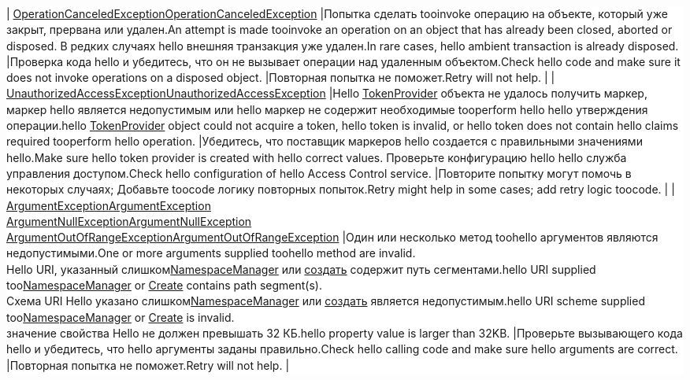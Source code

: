 | [<span data-ttu-id="039cf-137">OperationCanceledException</span><span class="sxs-lookup"><span data-stu-id="039cf-137">OperationCanceledException</span></span>](https://msdn.microsoft.com/library/system.operationcanceledexception.aspx) |<span data-ttu-id="039cf-138">Попытка сделать tooinvoke операцию на объекте, который уже закрыт, прервана или удален.</span><span class="sxs-lookup"><span data-stu-id="039cf-138">An attempt is made tooinvoke an operation on an object that has already been closed, aborted or disposed.</span></span> <span data-ttu-id="039cf-139">В редких случаях hello внешняя транзакция уже удален.</span><span class="sxs-lookup"><span data-stu-id="039cf-139">In rare cases, hello ambient transaction is already disposed.</span></span> |<span data-ttu-id="039cf-140">Проверка кода hello и убедитесь, что он не вызывает операции над удаленным объектом.</span><span class="sxs-lookup"><span data-stu-id="039cf-140">Check hello code and make sure it does not invoke operations on a disposed object.</span></span> |<span data-ttu-id="039cf-141">Повторная попытка не поможет.</span><span class="sxs-lookup"><span data-stu-id="039cf-141">Retry will not help.</span></span> |
| [<span data-ttu-id="039cf-142">UnauthorizedAccessException</span><span class="sxs-lookup"><span data-stu-id="039cf-142">UnauthorizedAccessException</span></span>](https://msdn.microsoft.com/library/system.unauthorizedaccessexception.aspx) |<span data-ttu-id="039cf-143">Hello [TokenProvider](/dotnet/api/microsoft.servicebus.tokenprovider) объекта не удалось получить маркер, маркер hello является недопустимым или hello маркер не содержит необходимые tooperform hello hello утверждения операции.</span><span class="sxs-lookup"><span data-stu-id="039cf-143">hello [TokenProvider](/dotnet/api/microsoft.servicebus.tokenprovider) object could not acquire a token, hello token is invalid, or hello token does not contain hello claims required tooperform hello operation.</span></span> |<span data-ttu-id="039cf-144">Убедитесь, что поставщик маркеров hello создается с правильными значениями hello.</span><span class="sxs-lookup"><span data-stu-id="039cf-144">Make sure hello token provider is created with hello correct values.</span></span> <span data-ttu-id="039cf-145">Проверьте конфигурацию hello hello служба управления доступом.</span><span class="sxs-lookup"><span data-stu-id="039cf-145">Check hello configuration of hello Access Control service.</span></span> |<span data-ttu-id="039cf-146">Повторите попытку могут помочь в некоторых случаях; Добавьте toocode логику повторных попыток.</span><span class="sxs-lookup"><span data-stu-id="039cf-146">Retry might help in some cases; add retry logic toocode.</span></span> |
| [<span data-ttu-id="039cf-147">ArgumentException</span><span class="sxs-lookup"><span data-stu-id="039cf-147">ArgumentException</span></span>](https://msdn.microsoft.com/library/system.argumentexception.aspx)<br /> [<span data-ttu-id="039cf-148">ArgumentNullException</span><span class="sxs-lookup"><span data-stu-id="039cf-148">ArgumentNullException</span></span>](https://msdn.microsoft.com/library/system.argumentnullexception.aspx)<br />[<span data-ttu-id="039cf-149">ArgumentOutOfRangeException</span><span class="sxs-lookup"><span data-stu-id="039cf-149">ArgumentOutOfRangeException</span></span>](https://msdn.microsoft.com/library/system.argumentoutofrangeexception.aspx) |<span data-ttu-id="039cf-150">Один или несколько метод toohello аргументов являются недопустимыми.</span><span class="sxs-lookup"><span data-stu-id="039cf-150">One or more arguments supplied toohello method are invalid.</span></span><br /> <span data-ttu-id="039cf-151">Hello URI, указанный слишком[NamespaceManager](/dotnet/api/microsoft.servicebus.namespacemanager) или [создать](/dotnet/api/microsoft.servicebus.messaging.messagingfactory#Microsoft_ServiceBus_Messaging_MessagingFactory_Create_System_Collections_Generic_IEnumerable_System_Uri__) содержит путь сегментами.</span><span class="sxs-lookup"><span data-stu-id="039cf-151">hello URI supplied too[NamespaceManager](/dotnet/api/microsoft.servicebus.namespacemanager) or [Create](/dotnet/api/microsoft.servicebus.messaging.messagingfactory#Microsoft_ServiceBus_Messaging_MessagingFactory_Create_System_Collections_Generic_IEnumerable_System_Uri__) contains path segment(s).</span></span><br /> <span data-ttu-id="039cf-152">Схема URI Hello указано слишком[NamespaceManager](/dotnet/api/microsoft.servicebus.namespacemanager) или [создать](/dotnet/api/microsoft.servicebus.messaging.messagingfactory#Microsoft_ServiceBus_Messaging_MessagingFactory_Create_System_Collections_Generic_IEnumerable_System_Uri__) является недопустимым.</span><span class="sxs-lookup"><span data-stu-id="039cf-152">hello URI scheme supplied too[NamespaceManager](/dotnet/api/microsoft.servicebus.namespacemanager) or [Create](/dotnet/api/microsoft.servicebus.messaging.messagingfactory#Microsoft_ServiceBus_Messaging_MessagingFactory_Create_System_Collections_Generic_IEnumerable_System_Uri__) is invalid.</span></span> <br /><span data-ttu-id="039cf-153">значение свойства Hello не должен превышать 32 КБ.</span><span class="sxs-lookup"><span data-stu-id="039cf-153">hello property value is larger than 32KB.</span></span> |<span data-ttu-id="039cf-154">Проверьте вызывающего кода hello и убедитесь, что hello аргументы заданы правильно.</span><span class="sxs-lookup"><span data-stu-id="039cf-154">Check hello calling code and make sure hello arguments are correct.</span></span> |<span data-ttu-id="039cf-155">Повторная попытка не поможет.</span><span class="sxs-lookup"><span data-stu-id="039cf-155">Retry will not help.</span></span> |
